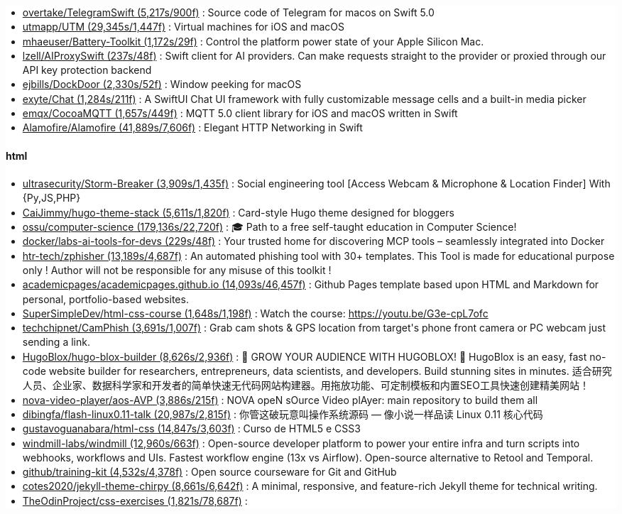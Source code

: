 * [overtake/TelegramSwift (5,217s/900f)](https://github.com/overtake/TelegramSwift) : Source code of Telegram for macos on Swift 5.0
* [utmapp/UTM (29,345s/1,447f)](https://github.com/utmapp/UTM) : Virtual machines for iOS and macOS
* [mhaeuser/Battery-Toolkit (1,172s/29f)](https://github.com/mhaeuser/Battery-Toolkit) : Control the platform power state of your Apple Silicon Mac.
* [lzell/AIProxySwift (237s/48f)](https://github.com/lzell/AIProxySwift) : Swift client for AI providers. Can make requests straight to the provider or proxied through our API key protection backend
* [ejbills/DockDoor (2,330s/52f)](https://github.com/ejbills/DockDoor) : Window peeking for macOS
* [exyte/Chat (1,284s/211f)](https://github.com/exyte/Chat) : A SwiftUI Chat UI framework with fully customizable message cells and a built-in media picker
* [emqx/CocoaMQTT (1,657s/449f)](https://github.com/emqx/CocoaMQTT) : MQTT 5.0 client library for iOS and macOS written in Swift
* [Alamofire/Alamofire (41,889s/7,606f)](https://github.com/Alamofire/Alamofire) : Elegant HTTP Networking in Swift

#### html
* [ultrasecurity/Storm-Breaker (3,909s/1,435f)](https://github.com/ultrasecurity/Storm-Breaker) : Social engineering tool [Access Webcam & Microphone & Location Finder] With {Py,JS,PHP}
* [CaiJimmy/hugo-theme-stack (5,611s/1,820f)](https://github.com/CaiJimmy/hugo-theme-stack) : Card-style Hugo theme designed for bloggers
* [ossu/computer-science (179,136s/22,720f)](https://github.com/ossu/computer-science) : 🎓 Path to a free self-taught education in Computer Science!
* [docker/labs-ai-tools-for-devs (229s/48f)](https://github.com/docker/labs-ai-tools-for-devs) : Your trusted home for discovering MCP tools – seamlessly integrated into Docker
* [htr-tech/zphisher (13,189s/4,687f)](https://github.com/htr-tech/zphisher) : An automated phishing tool with 30+ templates. This Tool is made for educational purpose only ! Author will not be responsible for any misuse of this toolkit !
* [academicpages/academicpages.github.io (14,093s/46,457f)](https://github.com/academicpages/academicpages.github.io) : Github Pages template based upon HTML and Markdown for personal, portfolio-based websites.
* [SuperSimpleDev/html-css-course (1,648s/1,198f)](https://github.com/SuperSimpleDev/html-css-course) : Watch the course: https://youtu.be/G3e-cpL7ofc
* [techchipnet/CamPhish (3,691s/1,007f)](https://github.com/techchipnet/CamPhish) : Grab cam shots & GPS location from target's phone front camera or PC webcam just sending a link.
* [HugoBlox/hugo-blox-builder (8,626s/2,936f)](https://github.com/HugoBlox/hugo-blox-builder) : 🚨 GROW YOUR AUDIENCE WITH HUGOBLOX! 🚀 HugoBlox is an easy, fast no-code website builder for researchers, entrepreneurs, data scientists, and developers. Build stunning sites in minutes. 适合研究人员、企业家、数据科学家和开发者的简单快速无代码网站构建器。用拖放功能、可定制模板和内置SEO工具快速创建精美网站！
* [nova-video-player/aos-AVP (3,886s/215f)](https://github.com/nova-video-player/aos-AVP) : NOVA opeN sOurce Video plAyer: main repository to build them all
* [dibingfa/flash-linux0.11-talk (20,987s/2,815f)](https://github.com/dibingfa/flash-linux0.11-talk) : 你管这破玩意叫操作系统源码 — 像小说一样品读 Linux 0.11 核心代码
* [gustavoguanabara/html-css (14,847s/3,603f)](https://github.com/gustavoguanabara/html-css) : Curso de HTML5 e CSS3
* [windmill-labs/windmill (12,960s/663f)](https://github.com/windmill-labs/windmill) : Open-source developer platform to power your entire infra and turn scripts into webhooks, workflows and UIs. Fastest workflow engine (13x vs Airflow). Open-source alternative to Retool and Temporal.
* [github/training-kit (4,532s/4,378f)](https://github.com/github/training-kit) : Open source courseware for Git and GitHub
* [cotes2020/jekyll-theme-chirpy (8,661s/6,642f)](https://github.com/cotes2020/jekyll-theme-chirpy) : A minimal, responsive, and feature-rich Jekyll theme for technical writing.
* [TheOdinProject/css-exercises (1,821s/78,687f)](https://github.com/TheOdinProject/css-exercises) : 
